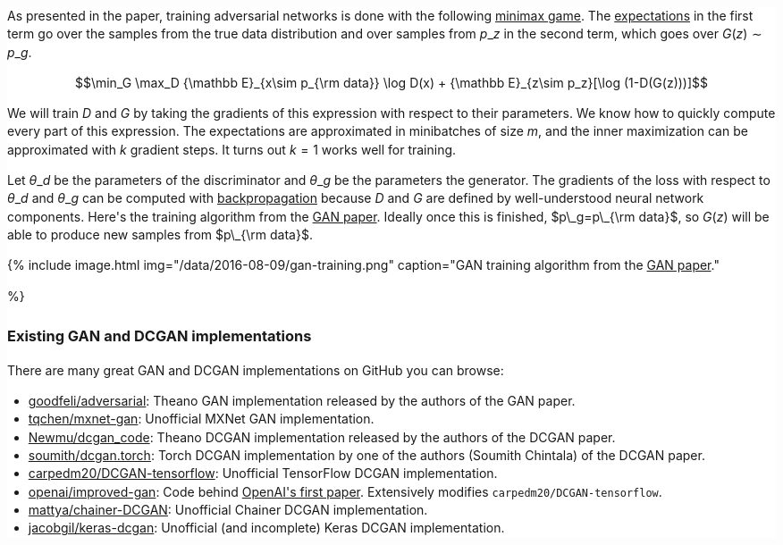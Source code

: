 As presented in the paper, training adversarial networks is
done with the following
[minimax game](https://en.wikipedia.org/wiki/Minimax).
The [expectations](https://en.wikipedia.org/wiki/Expected_value)
in the first term go over the samples from the true data distribution
and over samples from $p\_z$ in the second term, which goes over
$G(z)\sim p\_g$.

$$\min_G \max_D {\mathbb E}_{x\sim p_{\rm data}} \log D(x) +
                {\mathbb E}_{z\sim p_z}[\log (1-D(G(z)))]$$

We will train $D$ and $G$ by taking the gradients of
this expression with respect to their parameters.
We know how to quickly compute every part of this expression.
The expectations are approximated in minibatches of size $m,$
and the inner maximization can be approximated with $k$
gradient steps. It turns out $k=1$ works well for training.

Let $\theta\_d$ be the parameters of the discriminator
and $\theta\_g$ be the parameters the generator.
The gradients of the loss with respect to
$\theta\_d$ and $\theta\_g$ can be computed with
[backpropagation](https://en.wikipedia.org/wiki/Backpropagation)
because $D$ and $G$ are defined by well-understood neural network components.
Here's the training algorithm from the
[GAN paper](http://papers.nips.cc/paper/5423-generative-adversarial).
Ideally once this is finished, $p\_g=p\_{\rm data}$, so $G(z)$ will
be able to produce new samples from $p\_{\rm data}$.

{% include image.html
   img="/data/2016-08-09/gan-training.png"
   caption="GAN training algorithm from the
   [GAN paper](http://papers.nips.cc/paper/5423-generative-adversarial)."

%}

### Existing GAN and DCGAN implementations

There are many great GAN and DCGAN implementations on GitHub
you can browse:

+ [goodfeli/adversarial](https://github.com/goodfeli/adversarial):
  Theano GAN implementation released by the authors of the GAN paper.
+ [tqchen/mxnet-gan](https://github.com/tqchen/mxnet-gan):
  Unofficial MXNet GAN implementation.
+ [Newmu/dcgan_code](https://github.com/Newmu/dcgan_code):
  Theano DCGAN implementation released by the authors of the DCGAN paper.
+ [soumith/dcgan.torch](https://github.com/soumith/dcgan.torch):
  Torch DCGAN implementation by one of the authors (Soumith Chintala)
  of the DCGAN paper.
+ [carpedm20/DCGAN-tensorflow](https://github.com/carpedm20/DCGAN-tensorflow):
  Unofficial TensorFlow DCGAN implementation.
+ [openai/improved-gan](https://github.com/openai/improved-gan):
  Code behind [OpenAI's first paper](https://arxiv.org/abs/1606.03498).
  Extensively modifies `carpedm20/DCGAN-tensorflow`.
+ [mattya/chainer-DCGAN](https://github.com/mattya/chainer-DCGAN):
  Unofficial Chainer DCGAN implementation.
+ [jacobgil/keras-dcgan](https://github.com/jacobgil/keras-dcgan):
  Unofficial (and incomplete) Keras DCGAN implementation.
